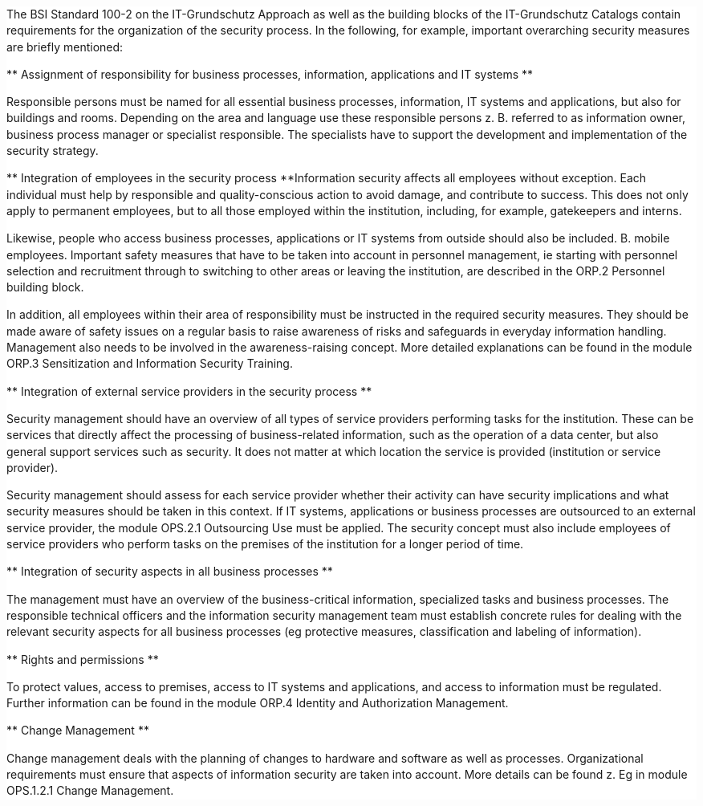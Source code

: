 The BSI Standard 100-2 on the IT-Grundschutz Approach as well as the building blocks of the IT-Grundschutz Catalogs contain requirements for the organization of the security process. In the following, for example, important overarching security measures are briefly mentioned:

** Assignment of responsibility for business processes, information, applications and IT systems **

Responsible persons must be named for all essential business processes, information, IT systems and applications, but also for buildings and rooms. Depending on the area and language use these responsible persons z. B. referred to as information owner, business process manager or specialist responsible. The specialists have to support the development and implementation of the security strategy.

** Integration of employees in the security process **Information security affects all employees without exception. Each individual must help by responsible and quality-conscious action to avoid damage, and contribute to success. This does not only apply to permanent employees, but to all those employed within the institution, including, for example, gatekeepers and interns.

Likewise, people who access business processes, applications or IT systems from outside should also be included. B. mobile employees. Important safety measures that have to be taken into account in personnel management, ie starting with personnel selection and recruitment through to switching to other areas or leaving the institution, are described in the ORP.2 Personnel building block.

In addition, all employees within their area of ​​responsibility must be instructed in the required security measures. They should be made aware of safety issues on a regular basis to raise awareness of risks and safeguards in everyday information handling. Management also needs to be involved in the awareness-raising concept. More detailed explanations can be found in the module ORP.3 Sensitization and Information Security Training.

** Integration of external service providers in the security process **

Security management should have an overview of all types of service providers performing tasks for the institution. These can be services that directly affect the processing of business-related information, such as the operation of a data center, but also general support services such as security. It does not matter at which location the service is provided (institution or service provider).

Security management should assess for each service provider whether their activity can have security implications and what security measures should be taken in this context. If IT systems, applications or business processes are outsourced to an external service provider, the module OPS.2.1 Outsourcing Use must be applied. The security concept must also include employees of service providers who perform tasks on the premises of the institution for a longer period of time.

** Integration of security aspects in all business processes **

The management must have an overview of the business-critical information, specialized tasks and business processes. The responsible technical officers and the information security management team must establish concrete rules for dealing with the relevant security aspects for all business processes (eg protective measures, classification and labeling of information).

** Rights and permissions **

To protect values, access to premises, access to IT systems and applications, and access to information must be regulated. Further information can be found in the module ORP.4 Identity and Authorization Management.

** Change Management **

Change management deals with the planning of changes to hardware and software as well as processes. Organizational requirements must ensure that aspects of information security are taken into account. More details can be found z. Eg in module OPS.1.2.1 Change Management.
